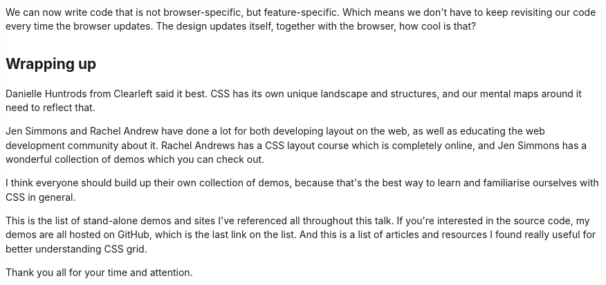 We can now write code that is not browser-specific, but feature-specific. Which means we don't have to keep revisiting our code every time the browser updates. The design updates itself, together with the browser, how cool is that?

## Wrapping up

Danielle Huntrods from Clearleft said it best. CSS has its own unique landscape and structures, and our mental maps around it need to reflect that.

Jen Simmons and Rachel Andrew have done a lot for both developing layout on the web, as well as educating the web development community about it. Rachel Andrews has a CSS layout course which is completely online, and Jen Simmons has a wonderful collection of demos which you can check out.

I think everyone should build up their own collection of demos, because that's the best way to learn and familiarise ourselves with CSS in general.

This is the list of stand-alone demos and sites I've referenced all throughout this talk. If you're interested in the source code, my demos are all hosted on GitHub, which is the last link on the list. And this is a list of articles and resources I found really useful for better understanding CSS grid.

Thank you all for your time and attention.
